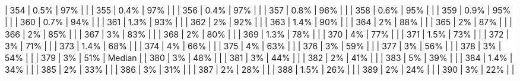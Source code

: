 | 354 | 0.5% | 97% |  |
| 355 | 0.4% | 97% |  |
| 356 | 0.4% | 97% |  |
| 357 | 0.8% | 96% |  |
| 358 | 0.6% | 95% |  |
| 359 | 0.9% | 95% |  |
| 360 | 0.7% | 94% |  |
| 361 | 1.3% | 93% |  |
| 362 | 2% | 92% |  |
| 363 | 1.4% | 90% |  |
| 364 | 2% | 88% |  |
| 365 | 2% | 87% |  |
| 366 | 2% | 85% |  |
| 367 | 3% | 83% |  |
| 368 | 2% | 80% |  |
| 369 | 1.3% | 78% |  |
| 370 | 4% | 77% |  |
| 371 | 1.5% | 73% |  |
| 372 | 3% | 71% |  |
| 373 | 1.4% | 68% |  |
| 374 | 4% | 66% |  |
| 375 | 4% | 63% |  |
| 376 | 3% | 59% |  |
| 377 | 3% | 56% |  |
| 378 | 3% | 54% |  |
| 379 | 3% | 51% | Median |
| 380 | 3% | 48% |  |
| 381 | 3% | 44% |  |
| 382 | 2% | 41% |  |
| 383 | 5% | 39% |  |
| 384 | 1.4% | 34% |  |
| 385 | 2% | 33% |  |
| 386 | 3% | 31% |  |
| 387 | 2% | 28% |  |
| 388 | 1.5% | 26% |  |
| 389 | 2% | 24% |  |
| 390 | 3% | 22% |  |